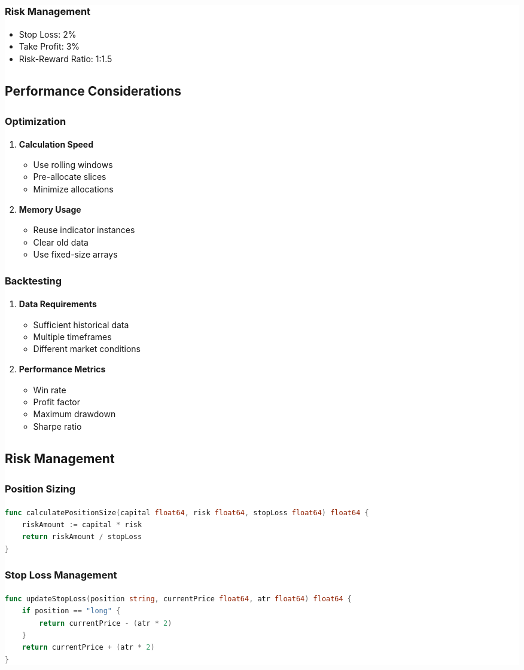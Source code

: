 ### Risk Management
- Stop Loss: 2%
- Take Profit: 3%
- Risk-Reward Ratio: 1:1.5

## Performance Considerations

### Optimization
1. **Calculation Speed**
   - Use rolling windows
   - Pre-allocate slices
   - Minimize allocations

2. **Memory Usage**
   - Reuse indicator instances
   - Clear old data
   - Use fixed-size arrays

### Backtesting
1. **Data Requirements**
   - Sufficient historical data
   - Multiple timeframes
   - Different market conditions

2. **Performance Metrics**
   - Win rate
   - Profit factor
   - Maximum drawdown
   - Sharpe ratio

## Risk Management

### Position Sizing
```go
func calculatePositionSize(capital float64, risk float64, stopLoss float64) float64 {
    riskAmount := capital * risk
    return riskAmount / stopLoss
}
```

### Stop Loss Management
```go
func updateStopLoss(position string, currentPrice float64, atr float64) float64 {
    if position == "long" {
        return currentPrice - (atr * 2)
    }
    return currentPrice + (atr * 2)
}
```
